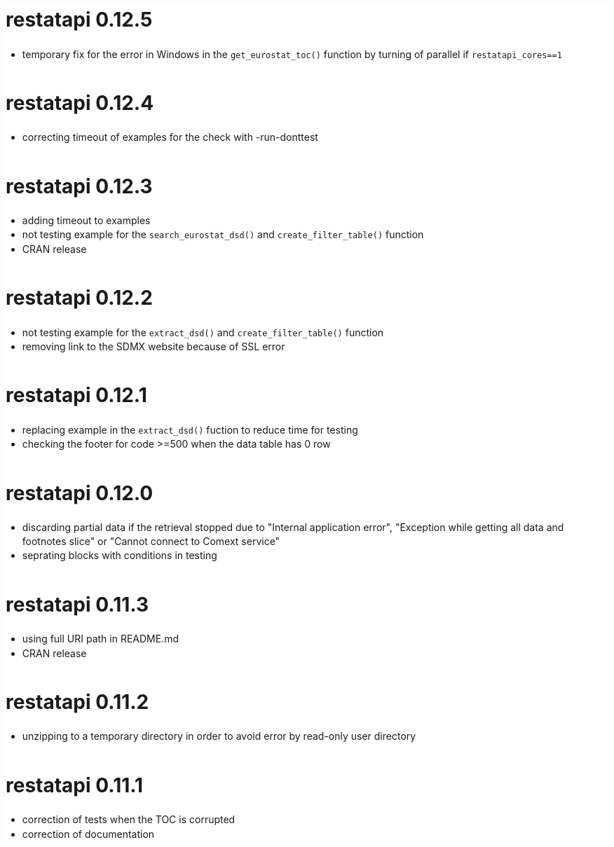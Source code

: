 # restatapi 0.12.5

- temporary fix for the error in Windows in the `get_eurostat_toc()` function by turning of parallel if `restatapi_cores==1`

# restatapi 0.12.4

- correcting timeout of examples for the check with -run-donttest

# restatapi 0.12.3

- adding timeout to examples
- not testing example for the `search_eurostat_dsd()` and `create_filter_table()` function
- CRAN release

# restatapi 0.12.2

- not testing example for the `extract_dsd()` and `create_filter_table()` function
- removing link to the SDMX website because of SSL error

# restatapi 0.12.1

- replacing example in the `extract_dsd()` fuction to reduce time for testing
- checking the footer for code >=500 when the data table has 0 row

# restatapi 0.12.0

- discarding partial data if the retrieval stopped due to "Internal application error", "Exception while getting all data and footnotes slice" or "Cannot connect to Comext service"
- seprating blocks with conditions in testing

# restatapi 0.11.3

- using full URI path in README.md
- CRAN release

# restatapi 0.11.2

- unzipping to a temporary directory in order to avoid error by read-only user directory

# restatapi 0.11.1

- correction of tests when the TOC is corrupted
- correction of documentation
